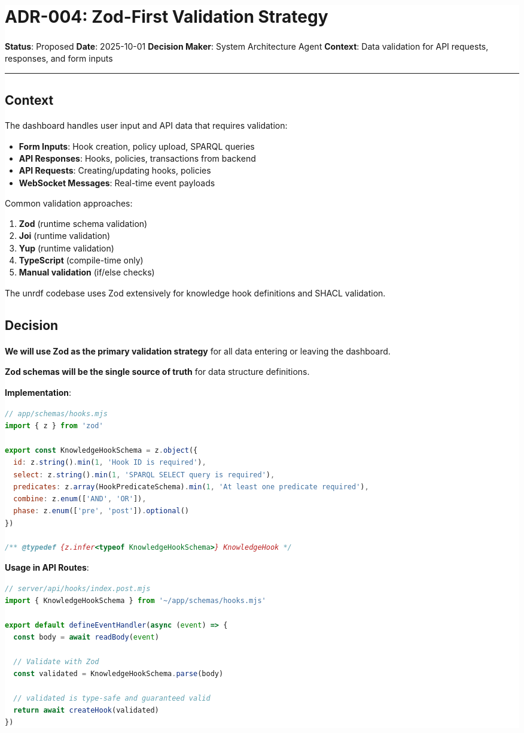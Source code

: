 # ADR-004: Zod-First Validation Strategy

**Status**: Proposed
**Date**: 2025-10-01
**Decision Maker**: System Architecture Agent
**Context**: Data validation for API requests, responses, and form inputs

---

## Context

The dashboard handles user input and API data that requires validation:
- **Form Inputs**: Hook creation, policy upload, SPARQL queries
- **API Responses**: Hooks, policies, transactions from backend
- **API Requests**: Creating/updating hooks, policies
- **WebSocket Messages**: Real-time event payloads

Common validation approaches:
1. **Zod** (runtime schema validation)
2. **Joi** (runtime validation)
3. **Yup** (runtime validation)
4. **TypeScript** (compile-time only)
5. **Manual validation** (if/else checks)

The unrdf codebase uses Zod extensively for knowledge hook definitions and SHACL validation.

## Decision

**We will use Zod as the primary validation strategy** for all data entering or leaving the dashboard.

**Zod schemas will be the single source of truth** for data structure definitions.

**Implementation**:
```javascript
// app/schemas/hooks.mjs
import { z } from 'zod'

export const KnowledgeHookSchema = z.object({
  id: z.string().min(1, 'Hook ID is required'),
  select: z.string().min(1, 'SPARQL SELECT query is required'),
  predicates: z.array(HookPredicateSchema).min(1, 'At least one predicate required'),
  combine: z.enum(['AND', 'OR']),
  phase: z.enum(['pre', 'post']).optional()
})

/** @typedef {z.infer<typeof KnowledgeHookSchema>} KnowledgeHook */
```

**Usage in API Routes**:
```javascript
// server/api/hooks/index.post.mjs
import { KnowledgeHookSchema } from '~/app/schemas/hooks.mjs'

export default defineEventHandler(async (event) => {
  const body = await readBody(event)

  // Validate with Zod
  const validated = KnowledgeHookSchema.parse(body)

  // validated is type-safe and guaranteed valid
  return await createHook(validated)
})
```
